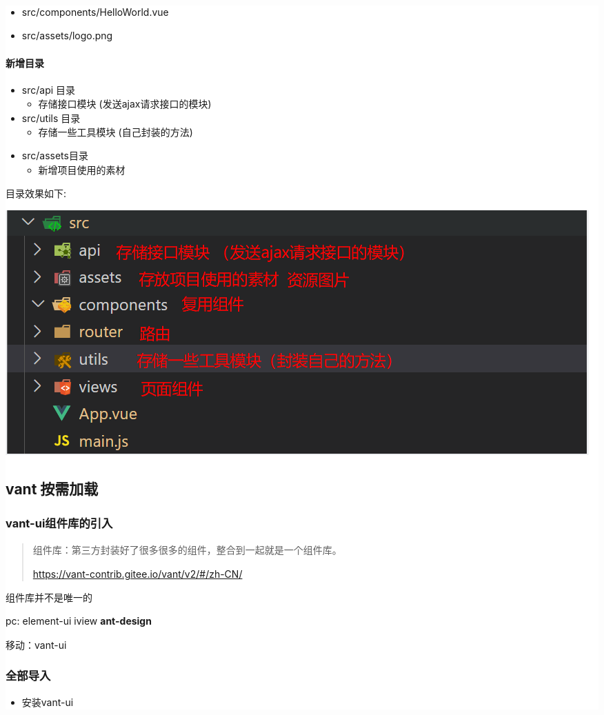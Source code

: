 - src/components/HelloWorld.vue

- src/assets/logo.png

#### 新增目录

- src/api 目录
  - 存储接口模块 (发送ajax请求接口的模块)
- src/utils 目录
  - 存储一些工具模块 (自己封装的方法)

+ src/assets目录
  + 新增项目使用的素材

目录效果如下:

![image-20220613033022857](images/image-20220613033022857.png)



## vant 按需加载

### vant-ui组件库的引入

> 组件库：第三方封装好了很多很多的组件，整合到一起就是一个组件库。
>
> https://vant-contrib.gitee.io/vant/v2/#/zh-CN/

组件库并不是唯一的

pc:  element-ui     iview      **ant-design**

移动：vant-ui 

### 全部导入

+ 安装vant-ui
